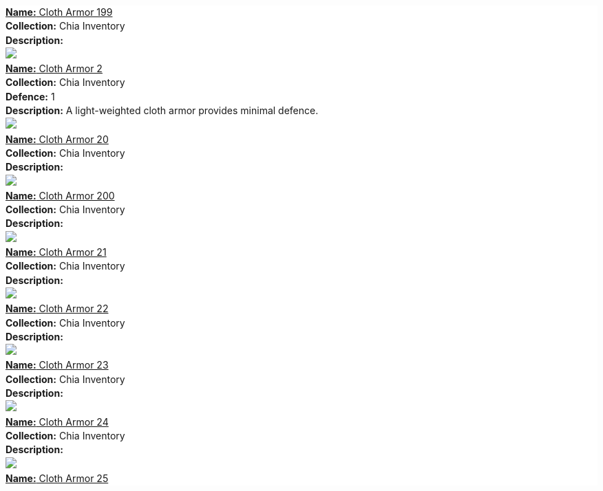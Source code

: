 <div><a href="https://www.spacescan.io/xch/coin/0x77400142c0b486ef4f0f7c8615120dcee2bc7936fbc1408493d5ef582b2668e1"><strong>Name:</strong> Cloth Armor 199</a></div>
<div><strong>Collection:</strong> Chia Inventory</div>
<div><strong>Description:</strong> </div>
</div>
<div class="item_thumbnail_detail">
<img src="https://6w7qspbwnqvjsyigpppsdkgv55qbngphkeapc4ewfjhzeftfkm.arweave.net/9b8JPDZsKplhB_nvfIajV72AWmedRAPFwlipPkhZlUw"><br/>
<div><a href="https://www.spacescan.io/xch/coin/0xe4e056543eb7ffdb29d3843114b8d5ab35acad32dccf170ae4fb8056293163fb"><strong>Name:</strong> Cloth Armor 2</a></div>
<div><strong>Collection:</strong> Chia Inventory</div>
<div><strong>Defence:</strong> 1</div>
<div><strong>Description:</strong> A light-weighted cloth armor provides minimal defence.</div>
</div>
<div class="item_thumbnail_detail">
<img src="https://5bjypnrx5g26fepov3k5ge6gzubahndxjnk3c2ltgdijv56gdm.arweave.net/6FOHtjfpteKR7q7V0xPGzQIDtHdLVbFpczD_QmvfGG8"><br/>
<div><a href="https://www.spacescan.io/xch/coin/0x28f95caf015ef486fdac6fd21b4f7206fe0e0e495eee78035b0447b1fadf39ef"><strong>Name:</strong> Cloth Armor 20</a></div>
<div><strong>Collection:</strong> Chia Inventory</div>
<div><strong>Description:</strong> </div>
</div>
<div class="item_thumbnail_detail">
<img src="https://hetyfs3skgio5yntk6sdi6xv2dc3wsf3qxiqmqpwc3fyouz5.arweave.net/OSeCy3JRkO7-hs1ekNHr10M-W7SLuF0QZB9hbLh1M9Q"><br/>
<div><a href="https://www.spacescan.io/xch/coin/0x60c105bc483f802746eaef6f0df591a5d546c7c0a7d98ec9a86bcf37dc725bf5"><strong>Name:</strong> Cloth Armor 200</a></div>
<div><strong>Collection:</strong> Chia Inventory</div>
<div><strong>Description:</strong> </div>
</div>
<div class="item_thumbnail_detail">
<img src="https://r3q5iby4wlcdy7d6lvkv7qrpo5fvn3mxq3guqtrazjba37y.arweave.net/ju_HUBxyyxDx8fl1V_-X8Ivd0tW7Ze-GzUhOIMpCDf8"><br/>
<div><a href="https://www.spacescan.io/xch/coin/0x63c61ae5eb81b3158e10464679f47bd26ebbcc00397514d3efd139212df93cae"><strong>Name:</strong> Cloth Armor 21</a></div>
<div><strong>Collection:</strong> Chia Inventory</div>
<div><strong>Description:</strong> </div>
</div>
<div class="item_thumbnail_detail">
<img src="https://4yfcccdb3fayuf6ukac25lyoea4juylsvqsfyoy6lpcwnxvpsrea.arweave.net/5gohCGHZQYoX1FAFrq8OIDiaYXKsJFw7HlvFZt6vlEg"><br/>
<div><a href="https://www.spacescan.io/xch/coin/0x2191bdef5299f82126d3cebc71bced46e485c1d29a168782eb5857dd8201a842"><strong>Name:</strong> Cloth Armor 22</a></div>
<div><strong>Collection:</strong> Chia Inventory</div>
<div><strong>Description:</strong> </div>
</div>
<div class="item_thumbnail_detail">
<img src="https://wq3r67xw6gvefk7f6vxrzgdi2kywojqls6wloqi73dgx3gnz.arweave.net/t_DcffvbxqkKr5fVvHJho0rFnJguXrLdBH9jNfZ_m5s"><br/>
<div><a href="https://www.spacescan.io/xch/coin/0xca9e4420723853de8b36f83be8b7dd7ac30a934b71b387318c98b62c08766c7b"><strong>Name:</strong> Cloth Armor 23</a></div>
<div><strong>Collection:</strong> Chia Inventory</div>
<div><strong>Description:</strong> </div>
</div>
<div class="item_thumbnail_detail">
<img src="https://lpmitmgb45lgccz5ifnh7cwwhkb45ta5lvavj6ar3e6h362xwajq.arweave.net/W9iJsMHnVmELPUFaf4rWOoPOzB1dQVT4Edk8fftXsBM"><br/>
<div><a href="https://www.spacescan.io/xch/coin/0xf7d4320d64eb3d5ca9ccede6a090895715111fd296ebaa9d5701a63d4c6d0d1f"><strong>Name:</strong> Cloth Armor 24</a></div>
<div><strong>Collection:</strong> Chia Inventory</div>
<div><strong>Description:</strong> </div>
</div>
<div class="item_thumbnail_detail">
<img src="https://u5ijhcyccjir3te3fcxa4xt5lffgzfx3uzzjrz2jwpntiu5esa.arweave.net/p1CTiwISUR3MmyiuDl59WUp_slvumcpjnSbPbNFOkkA"><br/>
<div><a href="https://www.spacescan.io/xch/coin/0xb0339b42b8c978f3f5ce86543732d7fb1b1ec9efccd02afd7c1303693f16ed48"><strong>Name:</strong> Cloth Armor 25</a></div>